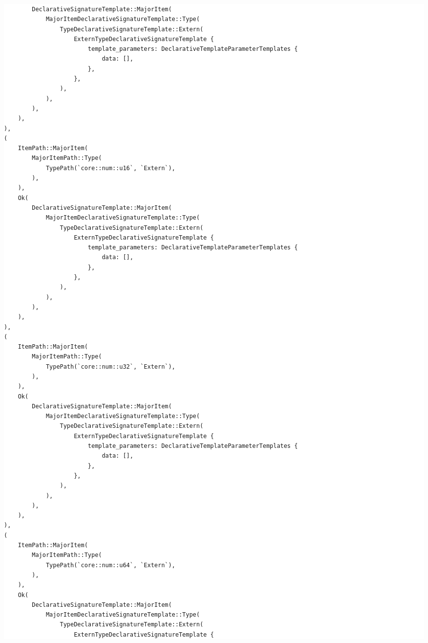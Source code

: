             DeclarativeSignatureTemplate::MajorItem(
                MajorItemDeclarativeSignatureTemplate::Type(
                    TypeDeclarativeSignatureTemplate::Extern(
                        ExternTypeDeclarativeSignatureTemplate {
                            template_parameters: DeclarativeTemplateParameterTemplates {
                                data: [],
                            },
                        },
                    ),
                ),
            ),
        ),
    ),
    (
        ItemPath::MajorItem(
            MajorItemPath::Type(
                TypePath(`core::num::u16`, `Extern`),
            ),
        ),
        Ok(
            DeclarativeSignatureTemplate::MajorItem(
                MajorItemDeclarativeSignatureTemplate::Type(
                    TypeDeclarativeSignatureTemplate::Extern(
                        ExternTypeDeclarativeSignatureTemplate {
                            template_parameters: DeclarativeTemplateParameterTemplates {
                                data: [],
                            },
                        },
                    ),
                ),
            ),
        ),
    ),
    (
        ItemPath::MajorItem(
            MajorItemPath::Type(
                TypePath(`core::num::u32`, `Extern`),
            ),
        ),
        Ok(
            DeclarativeSignatureTemplate::MajorItem(
                MajorItemDeclarativeSignatureTemplate::Type(
                    TypeDeclarativeSignatureTemplate::Extern(
                        ExternTypeDeclarativeSignatureTemplate {
                            template_parameters: DeclarativeTemplateParameterTemplates {
                                data: [],
                            },
                        },
                    ),
                ),
            ),
        ),
    ),
    (
        ItemPath::MajorItem(
            MajorItemPath::Type(
                TypePath(`core::num::u64`, `Extern`),
            ),
        ),
        Ok(
            DeclarativeSignatureTemplate::MajorItem(
                MajorItemDeclarativeSignatureTemplate::Type(
                    TypeDeclarativeSignatureTemplate::Extern(
                        ExternTypeDeclarativeSignatureTemplate {